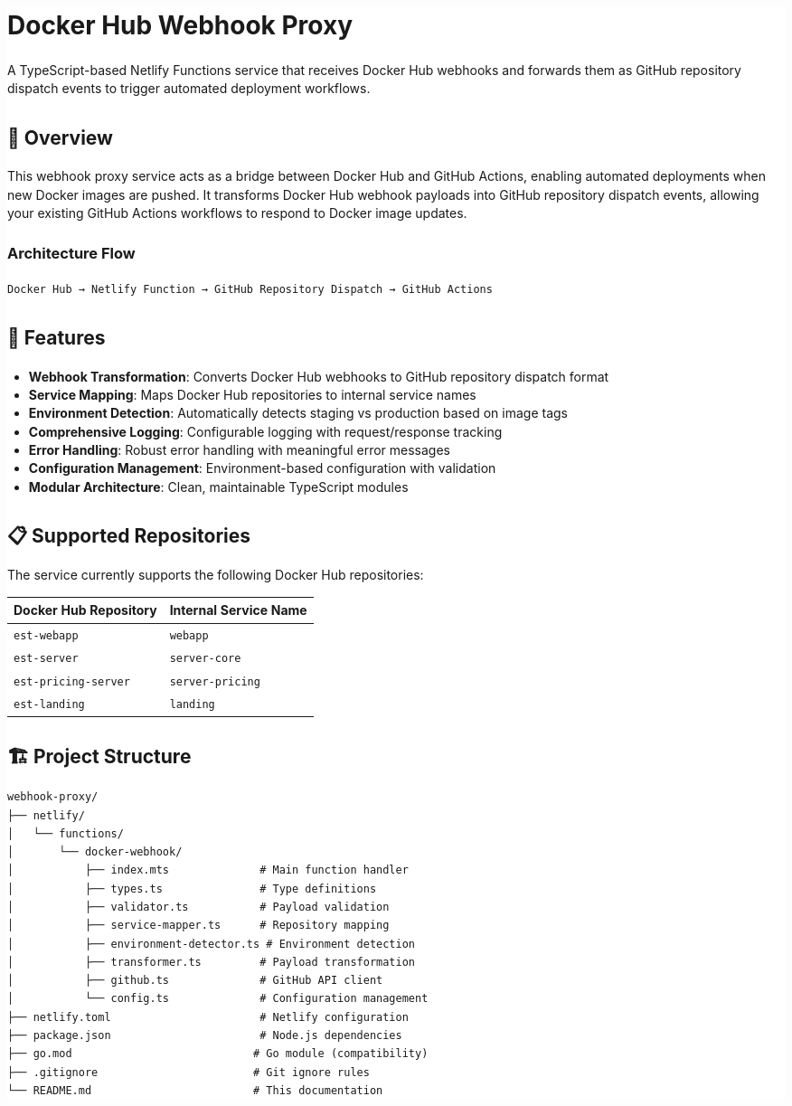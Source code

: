 # Docker Hub Webhook Proxy

A TypeScript-based Netlify Functions service that receives Docker Hub webhooks and forwards them as GitHub repository dispatch events to trigger automated deployment workflows.

## 🎯 Overview

This webhook proxy service acts as a bridge between Docker Hub and GitHub Actions, enabling automated deployments when new Docker images are pushed. It transforms Docker Hub webhook payloads into GitHub repository dispatch events, allowing your existing GitHub Actions workflows to respond to Docker image updates.

### Architecture Flow

```
Docker Hub → Netlify Function → GitHub Repository Dispatch → GitHub Actions
```

## 🚀 Features

- **Webhook Transformation**: Converts Docker Hub webhooks to GitHub repository dispatch format
- **Service Mapping**: Maps Docker Hub repositories to internal service names
- **Environment Detection**: Automatically detects staging vs production based on image tags
- **Comprehensive Logging**: Configurable logging with request/response tracking
- **Error Handling**: Robust error handling with meaningful error messages
- **Configuration Management**: Environment-based configuration with validation
- **Modular Architecture**: Clean, maintainable TypeScript modules

## 📋 Supported Repositories

The service currently supports the following Docker Hub repositories:

| Docker Hub Repository | Internal Service Name |
| --------------------- | --------------------- |
| `est-webapp`          | `webapp`              |
| `est-server`          | `server-core`         |
| `est-pricing-server`  | `server-pricing`      |
| `est-landing`         | `landing`             |

## 🏗️ Project Structure

```
webhook-proxy/
├── netlify/
│   └── functions/
│       └── docker-webhook/
│           ├── index.mts              # Main function handler
│           ├── types.ts               # Type definitions
│           ├── validator.ts           # Payload validation
│           ├── service-mapper.ts      # Repository mapping
│           ├── environment-detector.ts # Environment detection
│           ├── transformer.ts         # Payload transformation
│           ├── github.ts              # GitHub API client
│           └── config.ts              # Configuration management
├── netlify.toml                       # Netlify configuration
├── package.json                       # Node.js dependencies
├── go.mod                            # Go module (compatibility)
├── .gitignore                        # Git ignore rules
└── README.md                         # This documentation
```
